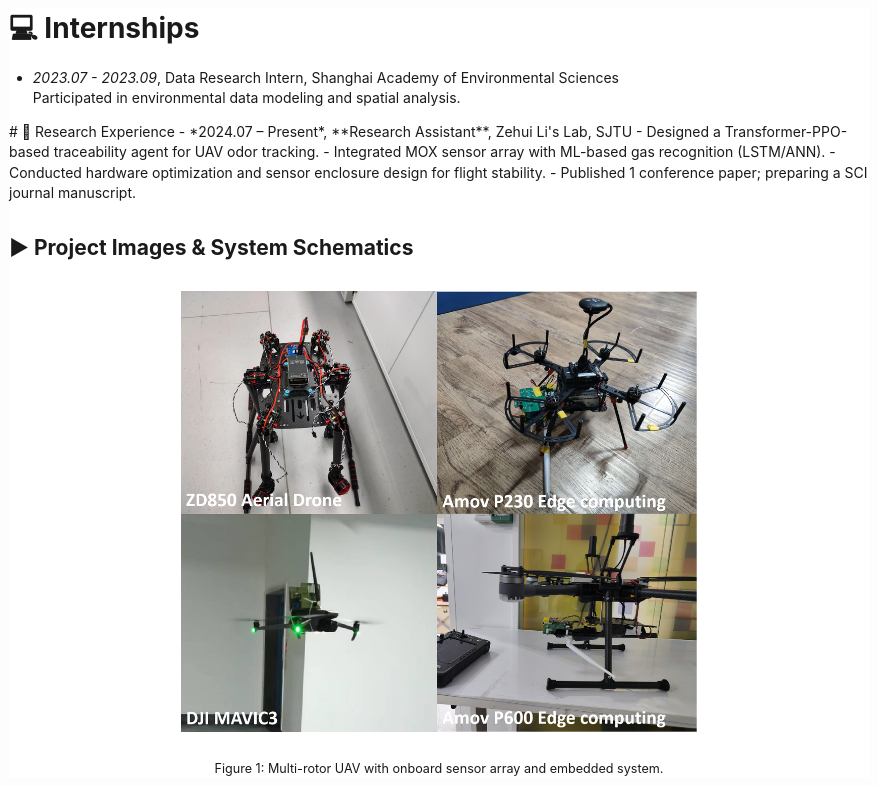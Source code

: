 <div id="internships"></div>

# 💻 Internships
- *2023.07 - 2023.09*, Data Research Intern, Shanghai Academy of Environmental Sciences  
  Participated in environmental data modeling and spatial analysis.

<div id="internships"></div>
# 🔬 Research Experience
- *2024.07 – Present*, **Research Assistant**, Zehui Li's Lab, SJTU  
  - Designed a Transformer-PPO-based traceability agent for UAV odor tracking.  
  - Integrated MOX sensor array with ML-based gas recognition (LSTM/ANN).  
  - Conducted hardware optimization and sensor enclosure design for flight stability.  
  - Published 1 conference paper; preparing a SCI journal manuscript.

## ▶️ Project Images & System Schematics

<div align="center">
  <img src="images/uav.png" alt="UAV Demo" width="60%" style="margin: 10px 0;">
  <p style="font-size: 0.9em;">Figure 1: Multi-rotor UAV with onboard sensor array and embedded system.</p>
